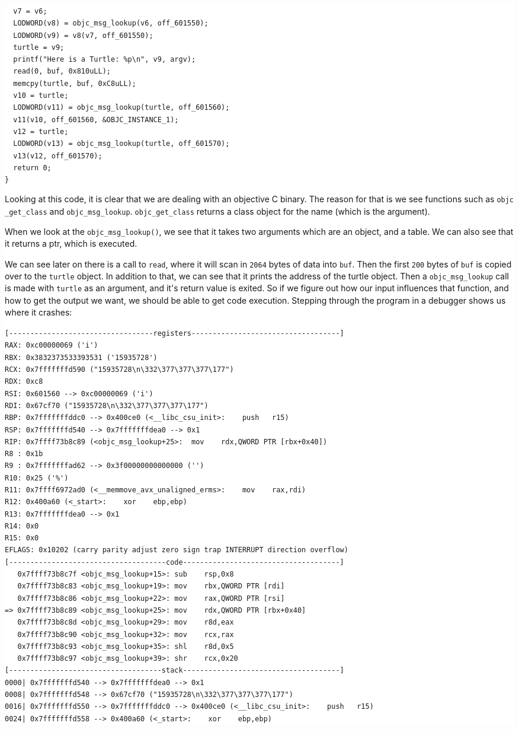 ```
  v7 = v6;
  LODWORD(v8) = objc_msg_lookup(v6, off_601550);
  LODWORD(v9) = v8(v7, off_601550);
  turtle = v9;
  printf("Here is a Turtle: %p\n", v9, argv);
  read(0, buf, 0x810uLL);
  memcpy(turtle, buf, 0xC8uLL);
  v10 = turtle;
  LODWORD(v11) = objc_msg_lookup(turtle, off_601560);
  v11(v10, off_601560, &OBJC_INSTANCE_1);
  v12 = turtle;
  LODWORD(v13) = objc_msg_lookup(turtle, off_601570);
  v13(v12, off_601570);
  return 0;
}
```

Looking at this code, it is clear that we are dealing with an objective C binary. The reason for that is we see functions such as `objc_get_class` and `objc_msg_lookup`. `objc_get_class` returns a class object for the name (which is the argument).

When we look at the `objc_msg_lookup()`, we see that it takes two arguments which are an object, and a table. We can also see that it returns a ptr, which is executed.

We can see later on there is a call to `read`, where it will scan in `2064` bytes of data into `buf`. Then the first `200` bytes of `buf` is copied over to the `turtle` object. In addition to that, we can see that it prints the address of the turtle object. Then a `objc_msg_lookup` call is made with `turtle` as an argument, and it's return value is exited. So if we figure out how our input influences that function, and how to get the output we want, we should be able to get code execution. Stepping through the program in a debugger shows us where it crashes:

```
[----------------------------------registers-----------------------------------]
RAX: 0xc00000069 ('i')
RBX: 0x3832373533393531 ('15935728')
RCX: 0x7fffffffd590 ("15935728\n\332\377\377\377\177")
RDX: 0xc8 
RSI: 0x601560 --> 0xc00000069 ('i')
RDI: 0x67cf70 ("15935728\n\332\377\377\377\177")
RBP: 0x7fffffffddc0 --> 0x400ce0 (<__libc_csu_init>:	push   r15)
RSP: 0x7fffffffd540 --> 0x7fffffffdea0 --> 0x1 
RIP: 0x7ffff73b8c89 (<objc_msg_lookup+25>:	mov    rdx,QWORD PTR [rbx+0x40])
R8 : 0x1b 
R9 : 0x7fffffffad62 --> 0x3f00000000000000 ('')
R10: 0x25 ('%')
R11: 0x7ffff6972ad0 (<__memmove_avx_unaligned_erms>:	mov    rax,rdi)
R12: 0x400a60 (<_start>:	xor    ebp,ebp)
R13: 0x7fffffffdea0 --> 0x1 
R14: 0x0 
R15: 0x0
EFLAGS: 0x10202 (carry parity adjust zero sign trap INTERRUPT direction overflow)
[-------------------------------------code-------------------------------------]
   0x7ffff73b8c7f <objc_msg_lookup+15>:	sub    rsp,0x8
   0x7ffff73b8c83 <objc_msg_lookup+19>:	mov    rbx,QWORD PTR [rdi]
   0x7ffff73b8c86 <objc_msg_lookup+22>:	mov    rax,QWORD PTR [rsi]
=> 0x7ffff73b8c89 <objc_msg_lookup+25>:	mov    rdx,QWORD PTR [rbx+0x40]
   0x7ffff73b8c8d <objc_msg_lookup+29>:	mov    r8d,eax
   0x7ffff73b8c90 <objc_msg_lookup+32>:	mov    rcx,rax
   0x7ffff73b8c93 <objc_msg_lookup+35>:	shl    r8d,0x5
   0x7ffff73b8c97 <objc_msg_lookup+39>:	shr    rcx,0x20
[------------------------------------stack-------------------------------------]
0000| 0x7fffffffd540 --> 0x7fffffffdea0 --> 0x1 
0008| 0x7fffffffd548 --> 0x67cf70 ("15935728\n\332\377\377\377\177")
0016| 0x7fffffffd550 --> 0x7fffffffddc0 --> 0x400ce0 (<__libc_csu_init>:	push   r15)
0024| 0x7fffffffd558 --> 0x400a60 (<_start>:	xor    ebp,ebp)
```